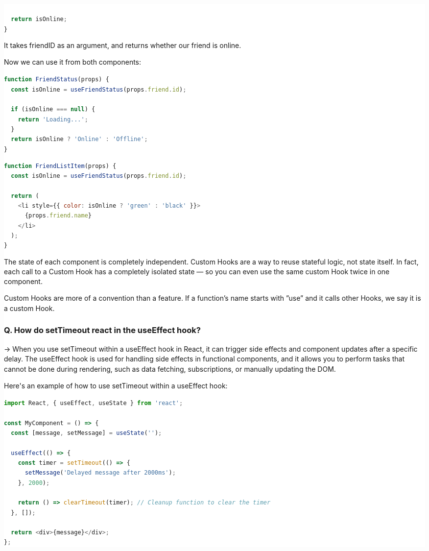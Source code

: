 ```javascript

  return isOnline;
}
```


It takes friendID as an argument, and returns whether our friend is online.

Now we can use it from both components:


```javascript
function FriendStatus(props) {
  const isOnline = useFriendStatus(props.friend.id);

  if (isOnline === null) {
    return 'Loading...';
  }
  return isOnline ? 'Online' : 'Offline';
}
```



```javascript
function FriendListItem(props) {
  const isOnline = useFriendStatus(props.friend.id);

  return (
    <li style={{ color: isOnline ? 'green' : 'black' }}>
      {props.friend.name}
    </li>
  );
}
```


The state of each component is completely independent. Custom Hooks are a way to reuse stateful logic, not state itself. In fact, each call to a Custom Hook has a completely isolated state — so you can even use the same custom Hook twice in one component.

Custom Hooks are more of a convention than a feature. If a function’s name starts with ”use” and it calls other Hooks, we say it is a custom Hook. 


### Q. How do setTimeout react in the useEffect hook?

-> When you use setTimeout within a useEffect hook in React, it can trigger side effects and component updates after a specific delay. The useEffect hook is used for handling side effects in functional components, and it allows you to perform tasks that cannot be done during rendering, such as data fetching, subscriptions, or manually updating the DOM.

Here's an example of how to use setTimeout within a useEffect hook:


```javascript
import React, { useEffect, useState } from 'react';

const MyComponent = () => {
  const [message, setMessage] = useState('');

  useEffect(() => {
    const timer = setTimeout(() => {
      setMessage('Delayed message after 2000ms');
    }, 2000);

    return () => clearTimeout(timer); // Cleanup function to clear the timer
  }, []);

  return <div>{message}</div>;
};
```